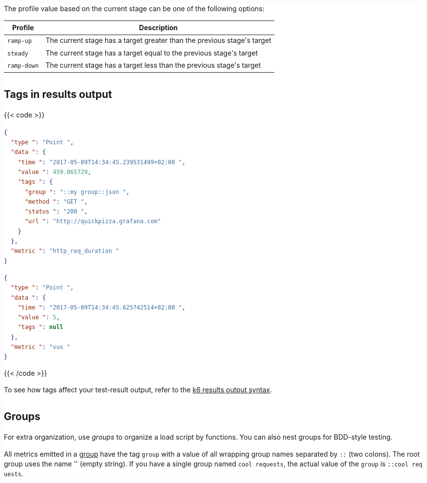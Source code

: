 The profile value based on the current stage can be one of the following options:

| Profile     | Description                                                             |
| ----------- | ----------------------------------------------------------------------- |
| `ramp-up`   | The current stage has a target greater than the previous stage's target |
| `steady`    | The current stage has a target equal to the previous stage's target     |
| `ramp-down` | The current stage has a target less than the previous stage's target    |

## Tags in results output

{{< code >}}

```json
{
  "type ": "Point ",
  "data ": {
    "time ": "2017-05-09T14:34:45.239531499+02:00 ",
    "value ": 459.865729,
    "tags ": {
      "group ": "::my group::json ",
      "method ": "GET ",
      "status ": "200 ",
      "url ": "http://quickpizza.grafana.com"
    }
  },
  "metric ": "http_req_duration "
}
```

```json
{
  "type ": "Point ",
  "data ": {
    "time ": "2017-05-09T14:34:45.625742514+02:00 ",
    "value ": 5,
    "tags ": null
  },
  "metric ": "vus "
}
```

{{< /code >}}

To see how tags affect your test-result output, refer to the [k6 results output syntax](https://grafana.com/docs/k6/<K6_VERSION>/results-output/real-time/json).

## Groups

For extra organization, use _groups_ to organize a load script by functions.
You can also nest groups for BDD-style testing.

All metrics emitted in a [group](https://grafana.com/docs/k6/<K6_VERSION>/javascript-api/k6/group) have the tag `group` with a value of all wrapping group names separated by `::` (two colons).
The root group uses the name '' (empty string).
If you have a single group named `cool requests`, the actual value of the `group` is `::cool requests`.
